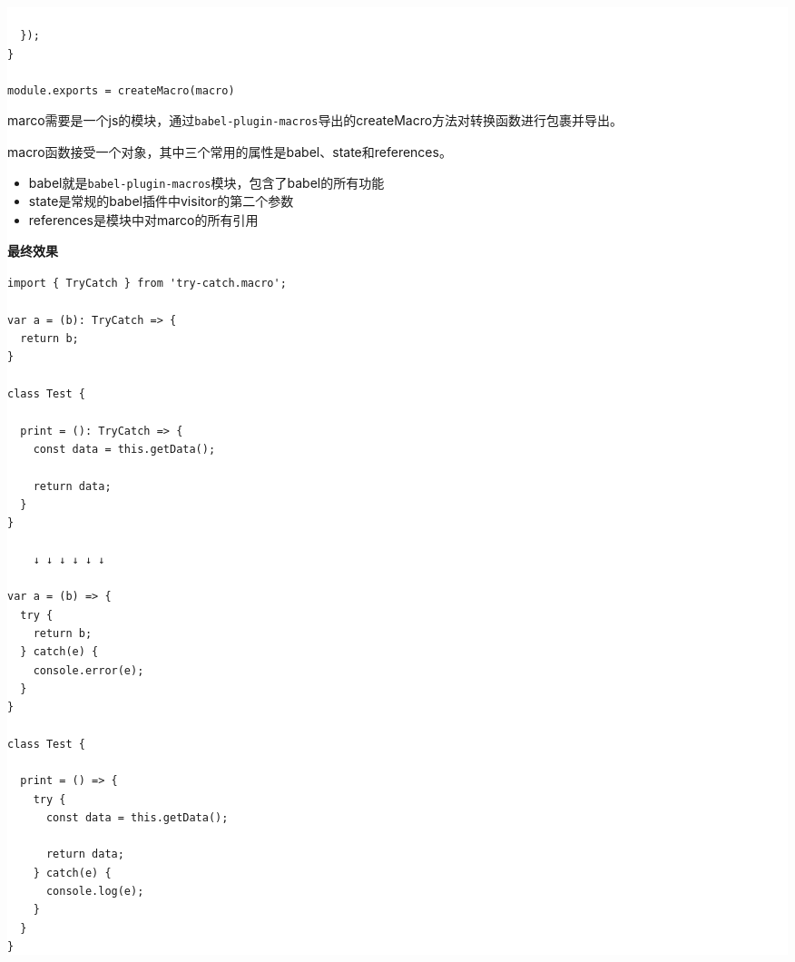 ```

  });
}

module.exports = createMacro(macro)
```

marco需要是一个js的模块，通过`babel-plugin-macros`导出的createMacro方法对转换函数进行包裹并导出。

macro函数接受一个对象，其中三个常用的属性是babel、state和references。

- babel就是`babel-plugin-macros`模块，包含了babel的所有功能
- state是常规的babel插件中visitor的第二个参数
- references是模块中对marco的所有引用

**最终效果**


```
import { TryCatch } from 'try-catch.macro';

var a = (b): TryCatch => {
  return b;
}

class Test {

  print = (): TryCatch => {
    const data = this.getData();

    return data;
  }
}

    ↓ ↓ ↓ ↓ ↓ ↓

var a = (b) => {
  try {
    return b;
  } catch(e) {
    console.error(e);
  }
}

class Test {

  print = () => {
    try {
      const data = this.getData();

      return data;
    } catch(e) {
      console.log(e);
    }
  }
}
```

